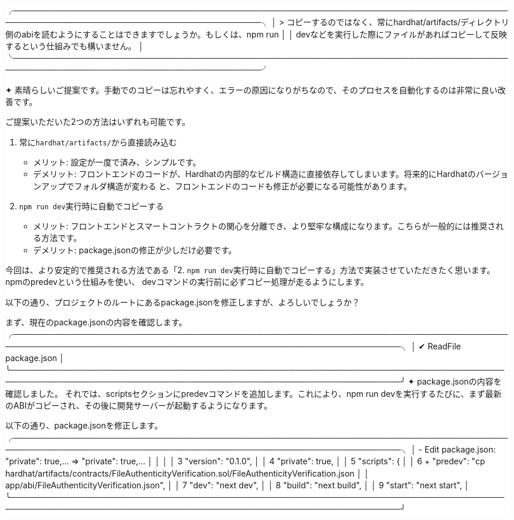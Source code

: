 ╭─────────────────────────────────────────────────────────────────────────────────────────────────────────────────────────────────╮
│  > コピーするのではなく、常にhardhat/artifacts/ディレクトリ側のabiを読むようにすることはできますでしょうか。もしくは、npm run   │
│    devなどを実行した際にファイルがあればコピーして反映するという仕組みでも構いません。                                          │
╰─────────────────────────────────────────────────────────────────────────────────────────────────────────────────────────────────╯

✦ 素晴らしいご提案です。手動でのコピーは忘れやすく、エラーの原因になりがちなので、そのプロセスを自動化するのは非常に良い改善です。

  ご提案いただいた2つの方法はいずれも可能です。

   1. 常に`hardhat/artifacts/`から直接読み込む
       * メリット: 設定が一度で済み、シンプルです。
       * デメリット: フロントエンドのコードが、Hardhatの内部的なビルド構造に直接依存してしまいます。将来的にHardhatのバージョンアップでフォルダ構造が変わる
         と、フロントエンドのコードも修正が必要になる可能性があります。

   2. `npm run dev`実行時に自動でコピーする
       * メリット: フロントエンドとスマートコントラクトの関心を分離でき、より堅牢な構成になります。こちらが一般的には推奨される方法です。
       * デメリット: package.jsonの修正が少しだけ必要です。

  今回は、より安定的で推奨される方法である「2. `npm run dev`実行時に自動でコピーする」方法で実装させていただきたく思います。npmのpredevという仕組みを使い、
  devコマンドの実行前に必ずコピー処理が走るようにします。

  以下の通り、プロジェクトのルートにあるpackage.jsonを修正しますが、よろしいでしょうか？

  まず、現在のpackage.jsonの内容を確認します。
 ╭─────────────────────────────────────────────────────────────────────────────────────────────────────────────────────────────────────────────────────────╮
 │ ✔ ReadFile package.json                                                                                                                                │
 ╰─────────────────────────────────────────────────────────────────────────────────────────────────────────────────────────────────────────────────────────╯
✦ package.jsonの内容を確認しました。
  それでは、scriptsセクションにpredevコマンドを追加します。これにより、npm run 
  devを実行するたびに、まず最新のABIがコピーされ、その後に開発サーバーが起動するようになります。

  以下の通り、package.jsonを修正します。
 ╭─────────────────────────────────────────────────────────────────────────────────────────────────────────────────────────────────────────────────────────╮
 │ -  Edit package.json:   "private": true,... =>   "private": true,...                                                                                    │
 │                                                                                                                                                         │
 │    3   "version": "0.1.0",                                                                                                                              │
 │    4   "private": true,                                                                                                                                 │
 │    5   "scripts": {                                                                                                                                     │
 │    6 +   "predev": "cp hardhat/artifacts/contracts/FileAuthenticityVerification.sol/FileAuthenticityVerification.json                                   │
 │      app/abi/FileAuthenticityVerification.json",                                                                                                        │
 │    7     "dev": "next dev",                                                                                                                             │
 │    8     "build": "next build",                                                                                                                         │
 │    9     "start": "next start",                                                                                                                         │
 ╰─────────────────────────────────────────────────────────────────────────────────────────────────────────────────────────────────────────────────────────╯
